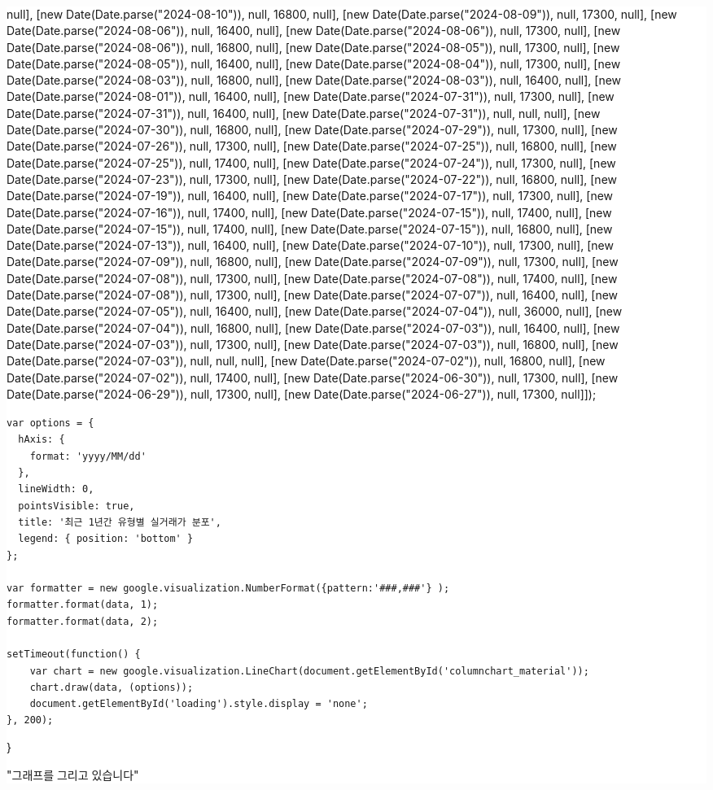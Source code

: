 null], [new Date(Date.parse("2024-08-10")), null, 16800, null], [new Date(Date.parse("2024-08-09")), null, 17300, null], [new Date(Date.parse("2024-08-06")), null, 16400, null], [new Date(Date.parse("2024-08-06")), null, 17300, null], [new Date(Date.parse("2024-08-06")), null, 16800, null], [new Date(Date.parse("2024-08-05")), null, 17300, null], [new Date(Date.parse("2024-08-05")), null, 16400, null], [new Date(Date.parse("2024-08-04")), null, 17300, null], [new Date(Date.parse("2024-08-03")), null, 16800, null], [new Date(Date.parse("2024-08-03")), null, 16400, null], [new Date(Date.parse("2024-08-01")), null, 16400, null], [new Date(Date.parse("2024-07-31")), null, 17300, null], [new Date(Date.parse("2024-07-31")), null, 16400, null], [new Date(Date.parse("2024-07-31")), null, null, null], [new Date(Date.parse("2024-07-30")), null, 16800, null], [new Date(Date.parse("2024-07-29")), null, 17300, null], [new Date(Date.parse("2024-07-26")), null, 17300, null], [new Date(Date.parse("2024-07-25")), null, 16800, null], [new Date(Date.parse("2024-07-25")), null, 17400, null], [new Date(Date.parse("2024-07-24")), null, 17300, null], [new Date(Date.parse("2024-07-23")), null, 17300, null], [new Date(Date.parse("2024-07-22")), null, 16800, null], [new Date(Date.parse("2024-07-19")), null, 16400, null], [new Date(Date.parse("2024-07-17")), null, 17300, null], [new Date(Date.parse("2024-07-16")), null, 17400, null], [new Date(Date.parse("2024-07-15")), null, 17400, null], [new Date(Date.parse("2024-07-15")), null, 17400, null], [new Date(Date.parse("2024-07-15")), null, 16800, null], [new Date(Date.parse("2024-07-13")), null, 16400, null], [new Date(Date.parse("2024-07-10")), null, 17300, null], [new Date(Date.parse("2024-07-09")), null, 16800, null], [new Date(Date.parse("2024-07-09")), null, 17300, null], [new Date(Date.parse("2024-07-08")), null, 17300, null], [new Date(Date.parse("2024-07-08")), null, 17400, null], [new Date(Date.parse("2024-07-08")), null, 17300, null], [new Date(Date.parse("2024-07-07")), null, 16400, null], [new Date(Date.parse("2024-07-05")), null, 16400, null], [new Date(Date.parse("2024-07-04")), null, 36000, null], [new Date(Date.parse("2024-07-04")), null, 16800, null], [new Date(Date.parse("2024-07-03")), null, 16400, null], [new Date(Date.parse("2024-07-03")), null, 17300, null], [new Date(Date.parse("2024-07-03")), null, 16800, null], [new Date(Date.parse("2024-07-03")), null, null, null], [new Date(Date.parse("2024-07-02")), null, 16800, null], [new Date(Date.parse("2024-07-02")), null, 17400, null], [new Date(Date.parse("2024-06-30")), null, 17300, null], [new Date(Date.parse("2024-06-29")), null, 17300, null], [new Date(Date.parse("2024-06-27")), null, 17300, null]]);

    var options = {
      hAxis: {
        format: 'yyyy/MM/dd'
      },    
      lineWidth: 0,
      pointsVisible: true,    
      title: '최근 1년간 유형별 실거래가 분포',
      legend: { position: 'bottom' }
    };

    var formatter = new google.visualization.NumberFormat({pattern:'###,###'} );
    formatter.format(data, 1);
    formatter.format(data, 2);
    
    setTimeout(function() {
        var chart = new google.visualization.LineChart(document.getElementById('columnchart_material'));
        chart.draw(data, (options));
        document.getElementById('loading').style.display = 'none';
    }, 200);
  }
</script>


<div id="loading" style="z-index:20; display: block; margin-left: 0px">"그래프를 그리고 있습니다"</div>
<div id="columnchart_material" style="width: 95%; margin-left: 0px; display: block"></div>
